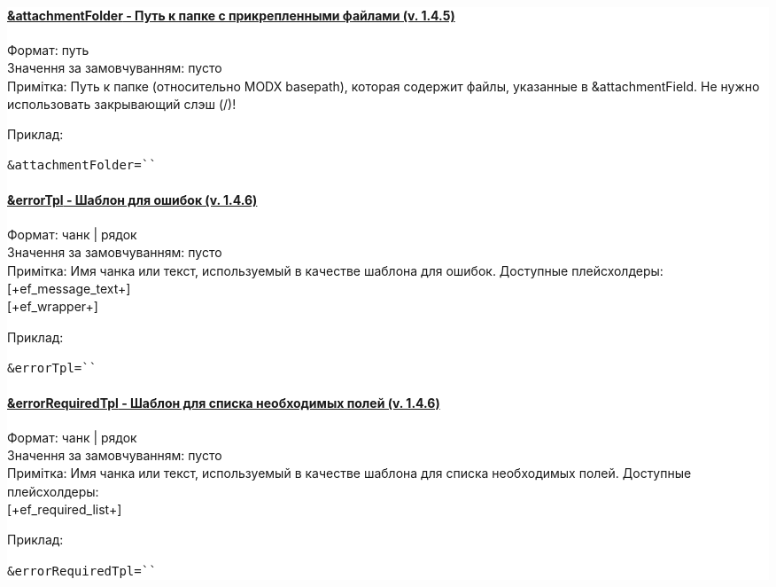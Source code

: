 <div class="panel panel-default">
<div class="panel-heading">
<h4 class="panel-title"><a id="906"></a><a class="accordion-toggle collapsed" data-toggle="collapse" data-parent="#accordion" href="#collapse906"><span class="text-bold">&attachmentFolder</span> - Путь к папке с прикрепленными файлами (v. 1.4.5)</a></h4>
</div>
<div id="collapse906" class="panel-collapse collapse">
<div class="panel-body">
<span class="text-bold">Формат:</span> путь<br>
<span class="text-bold">Значення за замовчуванням:</span> пусто<br>
<span class="text-bold">Примітка:</span> Путь к папке (относительно MODX basepath), которая содержит файлы, указанные в &attachmentField. Не нужно использовать закрывающий слэш (/)! <br>
<p><span class="text-bold">Приклад:</span></p>
<pre class="brush: html;">&attachmentFolder=``</pre>
</div>
</div>
</div>

<div class="panel panel-default">
<div class="panel-heading">
<h4 class="panel-title"><a id="908"></a><a class="accordion-toggle collapsed" data-toggle="collapse" data-parent="#accordion" href="#collapse908"><span class="text-bold">&errorTpl</span> - Шаблон для ошибок (v. 1.4.6)</a></h4>
</div>
<div id="collapse908" class="panel-collapse collapse">
<div class="panel-body">
<span class="text-bold">Формат:</span> чанк | рядок<br>
<span class="text-bold">Значення за замовчуванням:</span> пусто<br>
<span class="text-bold">Примітка:</span> Имя чанка или текст, используемый в качестве шаблона для ошибок. Доступные плейсхолдеры:<br>[+ef_message_text+]<br>[+ef_wrapper+]<br>
<p><span class="text-bold">Приклад:</span></p>
<pre class="brush: html;">&errorTpl=``</pre>
</div>
</div>
</div>

<div class="panel panel-default">
<div class="panel-heading">
<h4 class="panel-title"><a id="909"></a><a class="accordion-toggle collapsed" data-toggle="collapse" data-parent="#accordion" href="#collapse909"><span class="text-bold">&errorRequiredTpl</span> - Шаблон для списка необходимых полей (v. 1.4.6)</a></h4>
</div>
<div id="collapse909" class="panel-collapse collapse">
<div class="panel-body">
<span class="text-bold">Формат:</span> чанк | рядок<br>
<span class="text-bold">Значення за замовчуванням:</span> пусто<br>
<span class="text-bold">Примітка:</span> Имя чанка или текст, используемый в качестве шаблона для списка необходимых полей. Доступные плейсхолдеры:<br>[+ef_required_list+]<br>
<p><span class="text-bold">Приклад:</span></p>
<pre class="brush: html;">&errorRequiredTpl=``</pre>
</div>
</div>
</div>

